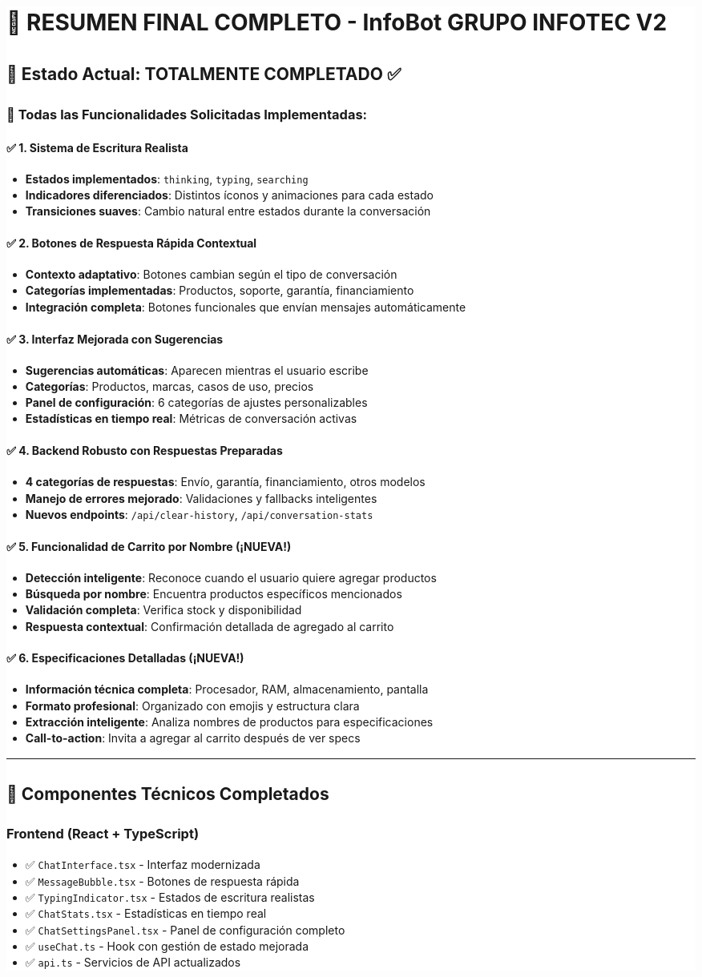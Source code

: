 # 🎉 RESUMEN FINAL COMPLETO - InfoBot GRUPO INFOTEC V2

## 🚀 Estado Actual: TOTALMENTE COMPLETADO ✅

### 🎯 **Todas las Funcionalidades Solicitadas Implementadas:**

#### ✅ **1. Sistema de Escritura Realista**
- **Estados implementados**: `thinking`, `typing`, `searching`
- **Indicadores diferenciados**: Distintos íconos y animaciones para cada estado
- **Transiciones suaves**: Cambio natural entre estados durante la conversación

#### ✅ **2. Botones de Respuesta Rápida Contextual**
- **Contexto adaptativo**: Botones cambian según el tipo de conversación
- **Categorías implementadas**: Productos, soporte, garantía, financiamiento
- **Integración completa**: Botones funcionales que envían mensajes automáticamente

#### ✅ **3. Interfaz Mejorada con Sugerencias**
- **Sugerencias automáticas**: Aparecen mientras el usuario escribe
- **Categorías**: Productos, marcas, casos de uso, precios
- **Panel de configuración**: 6 categorías de ajustes personalizables
- **Estadísticas en tiempo real**: Métricas de conversación activas

#### ✅ **4. Backend Robusto con Respuestas Preparadas**
- **4 categorías de respuestas**: Envío, garantía, financiamiento, otros modelos
- **Manejo de errores mejorado**: Validaciones y fallbacks inteligentes
- **Nuevos endpoints**: `/api/clear-history`, `/api/conversation-stats`

#### ✅ **5. Funcionalidad de Carrito por Nombre** (¡NUEVA!)
- **Detección inteligente**: Reconoce cuando el usuario quiere agregar productos
- **Búsqueda por nombre**: Encuentra productos específicos mencionados
- **Validación completa**: Verifica stock y disponibilidad
- **Respuesta contextual**: Confirmación detallada de agregado al carrito

#### ✅ **6. Especificaciones Detalladas** (¡NUEVA!)
- **Información técnica completa**: Procesador, RAM, almacenamiento, pantalla
- **Formato profesional**: Organizado con emojis y estructura clara
- **Extracción inteligente**: Analiza nombres de productos para especificaciones
- **Call-to-action**: Invita a agregar al carrito después de ver specs

---

## 🔧 Componentes Técnicos Completados

### **Frontend (React + TypeScript)**
- ✅ `ChatInterface.tsx` - Interfaz modernizada
- ✅ `MessageBubble.tsx` - Botones de respuesta rápida
- ✅ `TypingIndicator.tsx` - Estados de escritura realistas
- ✅ `ChatStats.tsx` - Estadísticas en tiempo real
- ✅ `ChatSettingsPanel.tsx` - Panel de configuración completo
- ✅ `useChat.ts` - Hook con gestión de estado mejorada
- ✅ `api.ts` - Servicios de API actualizados
